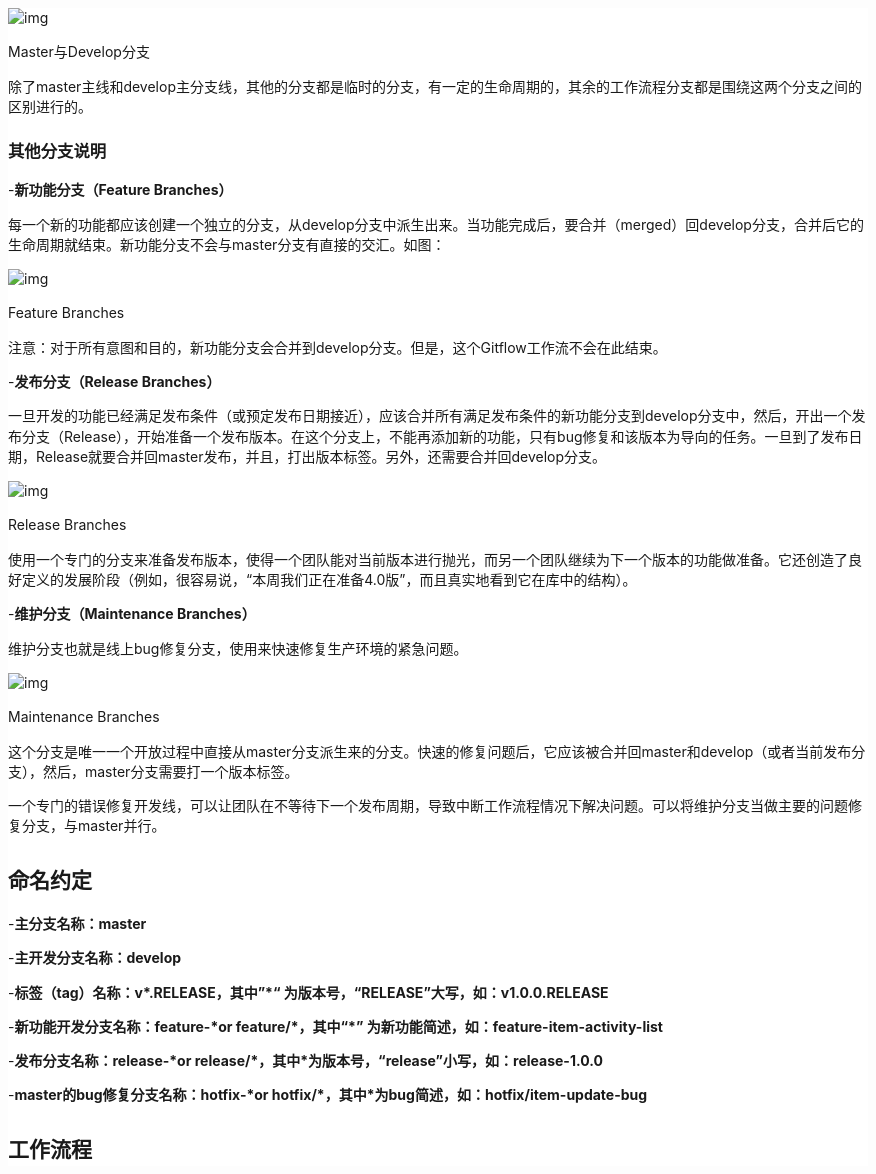 ![img](http://ww1.sinaimg.cn/large/006tNc79ly1g605apgwmuj31ss0qg40q.jpg)

Master与Develop分支

除了master主线和develop主分支线，其他的分支都是临时的分支，有一定的生命周期的，其余的工作流程分支都是围绕这两个分支之间的区别进行的。

### 其他分支说明

-**新功能分支（Feature Branches）**

每一个新的功能都应该创建一个独立的分支，从develop分支中派生出来。当功能完成后，要合并（merged）回develop分支，合并后它的生命周期就结束。新功能分支不会与master分支有直接的交汇。如图：

![img](http://ww1.sinaimg.cn/large/006tNc79ly1g605b8er50j31h00u0ae5.jpg)

Feature Branches

注意：对于所有意图和目的，新功能分支会合并到develop分支。但是，这个Gitflow工作流不会在此结束。

-**发布分支（Release Branches）**

一旦开发的功能已经满足发布条件（或预定发布日期接近），应该合并所有满足发布条件的新功能分支到develop分支中，然后，开出一个发布分支（Release），开始准备一个发布版本。在这个分支上，不能再添加新的功能，只有bug修复和该版本为导向的任务。一旦到了发布日期，Release就要合并回master发布，并且，打出版本标签。另外，还需要合并回develop分支。

![img](http://ww1.sinaimg.cn/large/006tNc79ly1g605bw3tg0j31as0u0gpw.jpg)

Release Branches

使用一个专门的分支来准备发布版本，使得一个团队能对当前版本进行抛光，而另一个团队继续为下一个版本的功能做准备。它还创造了良好定义的发展阶段（例如，很容易说，“本周我们正在准备4.0版”，而且真实地看到它在库中的结构）。

-**维护分支（Maintenance Branches）**

维护分支也就是线上bug修复分支，使用来快速修复生产环境的紧急问题。

![img](http://ww3.sinaimg.cn/large/006tNc79ly1g605cascj5j315x0u0tcn.jpg)

Maintenance Branches

这个分支是唯一一个开放过程中直接从master分支派生来的分支。快速的修复问题后，它应该被合并回master和develop（或者当前发布分支），然后，master分支需要打一个版本标签。

一个专门的错误修复开发线，可以让团队在不等待下一个发布周期，导致中断工作流程情况下解决问题。可以将维护分支当做主要的问题修复分支，与master并行。

## 命名约定

-**主分支名称：master**

-**主开发分支名称：develop**

-**标签（tag）名称：v\*.RELEASE，其中”\*“ 为版本号，“RELEASE”大写，如：v1.0.0.RELEASE**

-**新功能开发分支名称：feature-\*or feature/\*，其中“\*” 为新功能简述，如：feature-item-activity-list**

-**发布分支名称：release-\*or release/\*，其中\*为版本号，“release”小写，如：release-1.0.0**

-**master的bug修复分支名称：hotfix-\*or hotfix/\*，其中\*为bug简述，如：hotfix/item-update-bug**

## 工作流程
